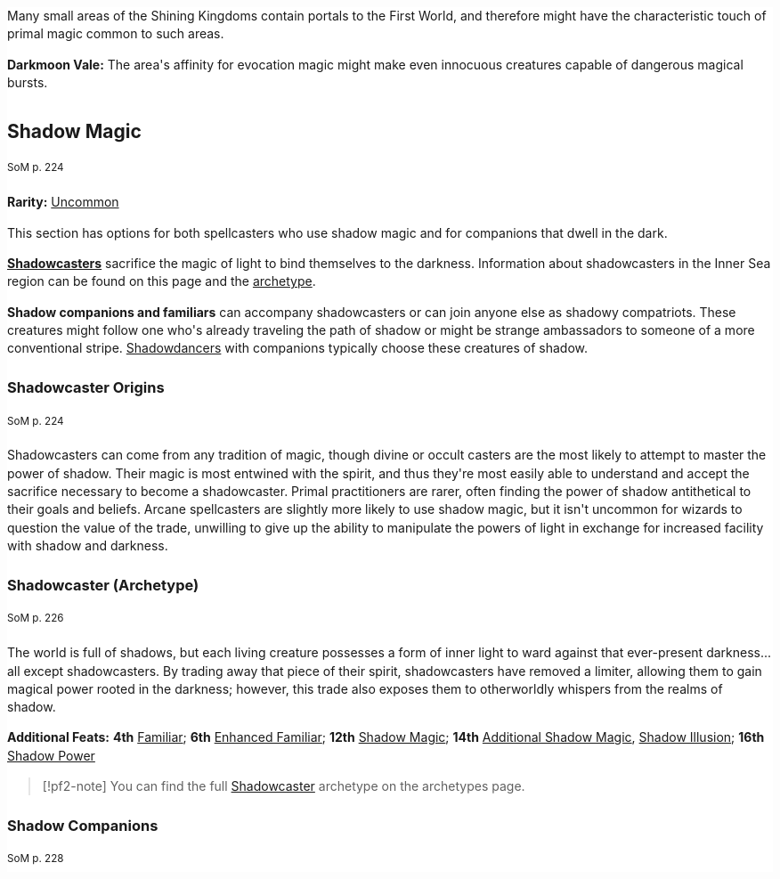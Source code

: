 Many small areas of the Shining Kingdoms contain portals to the First World, and therefore might have the characteristic touch of primal magic common to such areas.

**Darkmoon Vale:** The area's affinity for evocation magic might make even innocuous creatures capable of dangerous magical bursts.

## Shadow Magic
<sup>SoM p. 224</sup>

**Rarity:** [Uncommon](uncommon.md)

This section has options for both spellcasters who use shadow magic and for companions that dwell in the dark.

**[Shadowcasters](../../compendium/character/archetypes/shadowcaster-som.md)** sacrifice the magic of light to bind themselves to the darkness. Information about shadowcasters in the Inner Sea region can be found on this page and the [archetype](../../compendium/character/archetypes/shadowcaster-som.md).

**Shadow companions and familiars** can accompany shadowcasters or can join anyone else as shadowy compatriots. These creatures might follow one who's already traveling the path of shadow or might be strange ambassadors to someone of a more conventional stripe. [Shadowdancers](../../compendium/character/archetypes/shadowdancer-apg.md) with companions typically choose these creatures of shadow.

### Shadowcaster Origins
<sup>SoM p. 224</sup>

Shadowcasters can come from any tradition of magic, though divine or occult casters are the most likely to attempt to master the power of shadow. Their magic is most entwined with the spirit, and thus they're most easily able to understand and accept the sacrifice necessary to become a shadowcaster. Primal practitioners are rarer, often finding the power of shadow antithetical to their goals and beliefs. Arcane spellcasters are slightly more likely to use shadow magic, but it isn't uncommon for wizards to question the value of the trade, unwilling to give up the ability to manipulate the powers of light in exchange for increased facility with shadow and darkness.

### Shadowcaster (Archetype)
<sup>SoM p. 226</sup>

The world is full of shadows, but each living creature possesses a form of inner light to ward against that ever-present darkness... all except shadowcasters. By trading away that piece of their spirit, shadowcasters have removed a limiter, allowing them to gain magical power rooted in the darkness; however, this trade also exposes them to otherworldly whispers from the realms of shadow.

**Additional Feats:** **4th** [Familiar](../../compendium/feats/familiar-sorcerer.md); **6th** [Enhanced Familiar](../../compendium/feats/enhanced-familiar-sorcerer.md); **12th** [Shadow Magic](../../compendium/feats/shadow-magic-apg.md); **14th** [Additional Shadow Magic](../../compendium/feats/additional-shadow-magic-apg.md), [Shadow Illusion](../../compendium/feats/shadow-illusion-apg.md); **16th** [Shadow Power](../../compendium/feats/shadow-power-apg.md)

> [!pf2-note]
> You can find the full [Shadowcaster](../../compendium/character/archetypes/shadowcaster-som.md) archetype on the archetypes page.

### Shadow Companions
<sup>SoM p. 228</sup>
